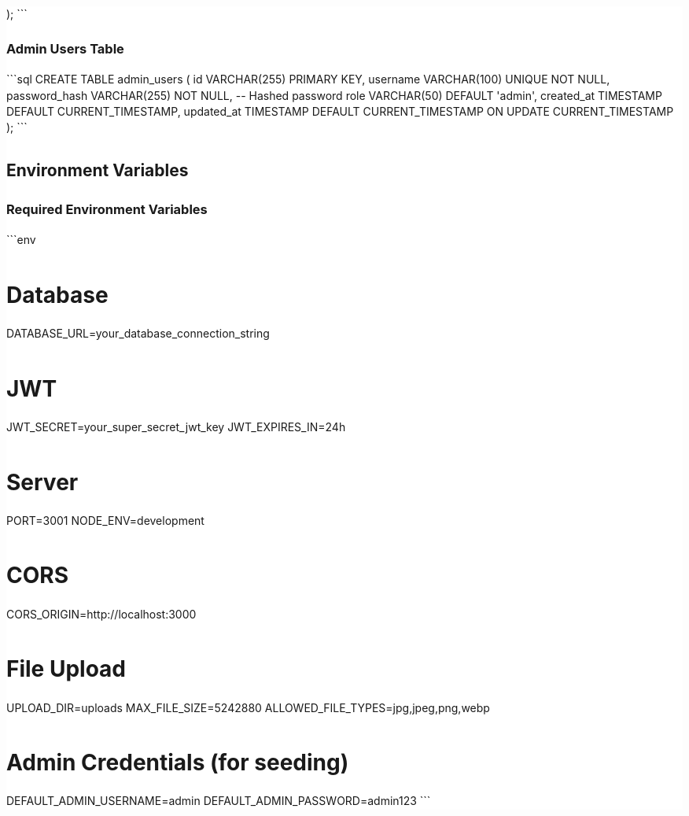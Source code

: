 );
\`\`\`

### Admin Users Table
\`\`\`sql
CREATE TABLE admin_users (
  id VARCHAR(255) PRIMARY KEY,
  username VARCHAR(100) UNIQUE NOT NULL,
  password_hash VARCHAR(255) NOT NULL, -- Hashed password
  role VARCHAR(50) DEFAULT 'admin',
  created_at TIMESTAMP DEFAULT CURRENT_TIMESTAMP,
  updated_at TIMESTAMP DEFAULT CURRENT_TIMESTAMP ON UPDATE CURRENT_TIMESTAMP
);
\`\`\`

## Environment Variables

### Required Environment Variables
\`\`\`env
# Database
DATABASE_URL=your_database_connection_string

# JWT
JWT_SECRET=your_super_secret_jwt_key
JWT_EXPIRES_IN=24h

# Server
PORT=3001
NODE_ENV=development

# CORS
CORS_ORIGIN=http://localhost:3000

# File Upload
UPLOAD_DIR=uploads
MAX_FILE_SIZE=5242880
ALLOWED_FILE_TYPES=jpg,jpeg,png,webp

# Admin Credentials (for seeding)
DEFAULT_ADMIN_USERNAME=admin
DEFAULT_ADMIN_PASSWORD=admin123
\`\`\`
